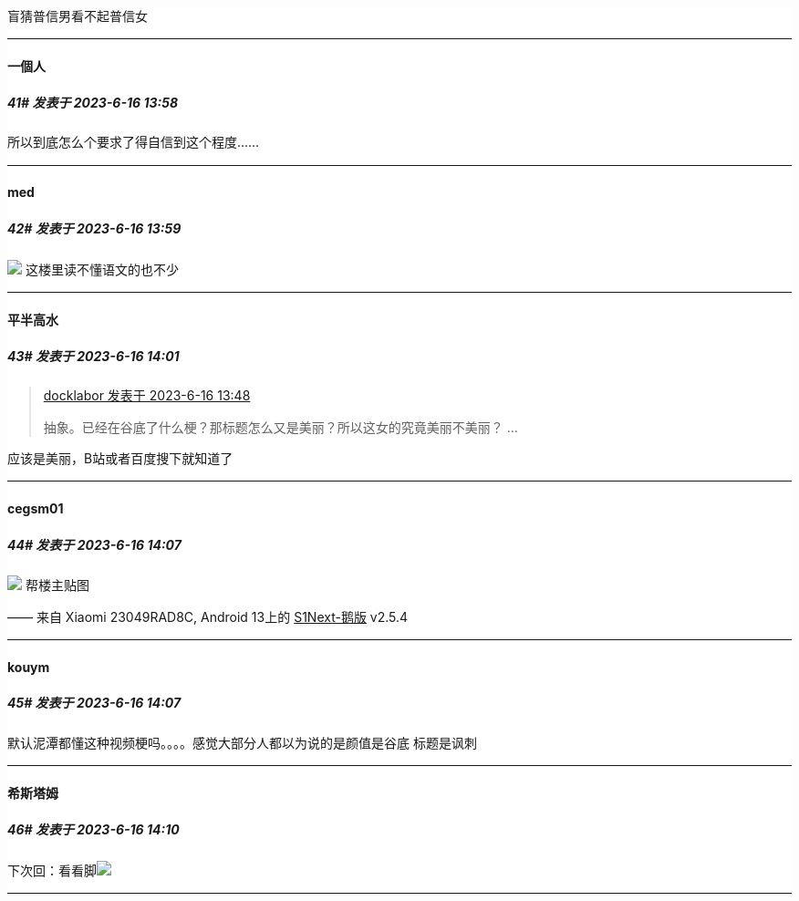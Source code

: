盲猜普信男看不起普信女

*****

####  一個人  
##### 41#       发表于 2023-6-16 13:58

所以到底怎么个要求了得自信到这个程度……

*****

####  med  
##### 42#       发表于 2023-6-16 13:59

<img src="https://static.saraba1st.com/image/smiley/face2017/067.png" referrerpolicy="no-referrer"> 这楼里读不懂语文的也不少

*****

####  平半高水  
##### 43#       发表于 2023-6-16 14:01

<blockquote><a href="httphttps://bbs.saraba1st.com/2b/forum.php?mod=redirect&amp;goto=findpost&amp;pid=61309245&amp;ptid=2140290" target="_blank">docklabor 发表于 2023-6-16 13:48</a>

抽象。已经在谷底了什么梗？那标题怎么又是美丽？所以这女的究竟美丽不美丽？ ...</blockquote>
应该是美丽，B站或者百度搜下就知道了

*****

####  cegsm01  
##### 44#       发表于 2023-6-16 14:07

<img src="https://p.sda1.dev/11/58441d3881b62449b0b7851111fdd08f/CMP_20230616140724622.jpg" referrerpolicy="no-referrer">
帮楼主贴图

—— 来自 Xiaomi 23049RAD8C, Android 13上的 [S1Next-鹅版](https://github.com/ykrank/S1-Next/releases) v2.5.4

*****

####  kouym  
##### 45#       发表于 2023-6-16 14:07

默认泥潭都懂这种视频梗吗。。。。感觉大部分人都以为说的是颜值是谷底 标题是讽刺

*****

####  希斯塔姆  
##### 46#       发表于 2023-6-16 14:10

下次回：看看脚<img src="https://static.saraba1st.com/image/smiley/face2017/067.png" referrerpolicy="no-referrer">

*****
